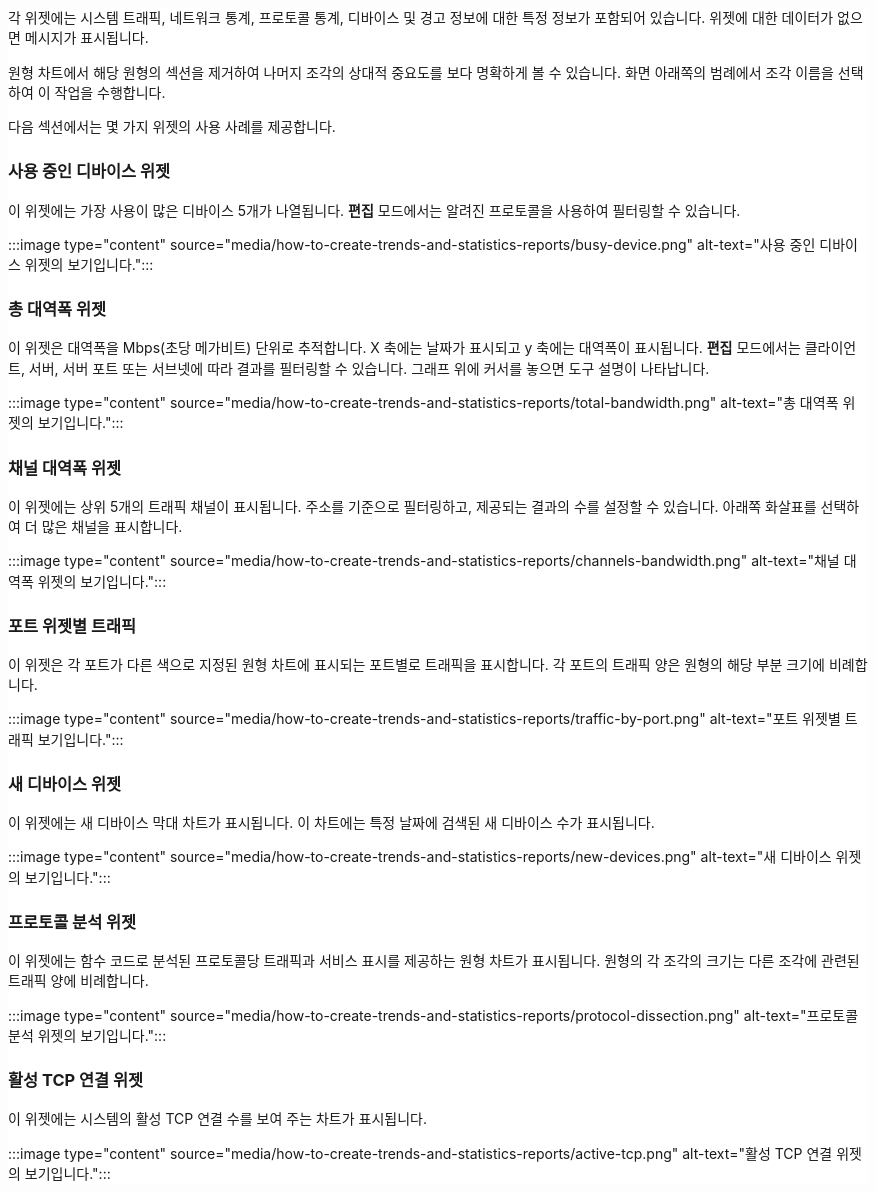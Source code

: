 각 위젯에는 시스템 트래픽, 네트워크 통계, 프로토콜 통계, 디바이스 및 경고 정보에 대한 특정 정보가 포함되어 있습니다. 위젯에 대한 데이터가 없으면 메시지가 표시됩니다.

원형 차트에서 해당 원형의 섹션을 제거하여 나머지 조각의 상대적 중요도를 보다 명확하게 볼 수 있습니다. 화면 아래쪽의 범례에서 조각 이름을 선택하여 이 작업을 수행합니다.

다음 섹션에서는 몇 가지 위젯의 사용 사례를 제공합니다.

### <a name="busy-devices-widget"></a>사용 중인 디바이스 위젯

이 위젯에는 가장 사용이 많은 디바이스 5개가 나열됩니다. **편집** 모드에서는 알려진 프로토콜을 사용하여 필터링할 수 있습니다.

:::image type="content" source="media/how-to-create-trends-and-statistics-reports/busy-device.png" alt-text="사용 중인 디바이스 위젯의 보기입니다.":::

### <a name="total-bandwidth-widget"></a>총 대역폭 위젯

이 위젯은 대역폭을 Mbps(초당 메가비트) 단위로 추적합니다. X 축에는 날짜가 표시되고 y 축에는 대역폭이 표시됩니다. **편집** 모드에서는 클라이언트, 서버, 서버 포트 또는 서브넷에 따라 결과를 필터링할 수 있습니다. 그래프 위에 커서를 놓으면 도구 설명이 나타납니다.

:::image type="content" source="media/how-to-create-trends-and-statistics-reports/total-bandwidth.png" alt-text="총 대역폭 위젯의 보기입니다.":::

### <a name="channels-bandwidth-widget"></a>채널 대역폭 위젯

이 위젯에는 상위 5개의 트래픽 채널이 표시됩니다. 주소를 기준으로 필터링하고, 제공되는 결과의 수를 설정할 수 있습니다. 아래쪽 화살표를 선택하여 더 많은 채널을 표시합니다.

:::image type="content" source="media/how-to-create-trends-and-statistics-reports/channels-bandwidth.png" alt-text="채널 대역폭 위젯의 보기입니다.":::

### <a name="traffic-by-port-widget"></a>포트 위젯별 트래픽

이 위젯은 각 포트가 다른 색으로 지정된 원형 차트에 표시되는 포트별로 트래픽을 표시합니다. 각 포트의 트래픽 양은 원형의 해당 부분 크기에 비례합니다.

:::image type="content" source="media/how-to-create-trends-and-statistics-reports/traffic-by-port.png" alt-text="포트 위젯별 트래픽 보기입니다.":::

### <a name="new-devices-widget"></a>새 디바이스 위젯

이 위젯에는 새 디바이스 막대 차트가 표시됩니다. 이 차트에는 특정 날짜에 검색된 새 디바이스 수가 표시됩니다.

:::image type="content" source="media/how-to-create-trends-and-statistics-reports/new-devices.png" alt-text="새 디바이스 위젯의 보기입니다.":::

### <a name="protocol-dissection-widgets"></a>프로토콜 분석 위젯

이 위젯에는 함수 코드로 분석된 프로토콜당 트래픽과 서비스 표시를 제공하는 원형 차트가 표시됩니다. 원형의 각 조각의 크기는 다른 조각에 관련된 트래픽 양에 비례합니다.

:::image type="content" source="media/how-to-create-trends-and-statistics-reports/protocol-dissection.png" alt-text="프로토콜 분석 위젯의 보기입니다.":::

### <a name="active-tcp-connections-widget"></a>활성 TCP 연결 위젯

이 위젯에는 시스템의 활성 TCP 연결 수를 보여 주는 차트가 표시됩니다.

:::image type="content" source="media/how-to-create-trends-and-statistics-reports/active-tcp.png" alt-text="활성 TCP 연결 위젯의 보기입니다.":::
